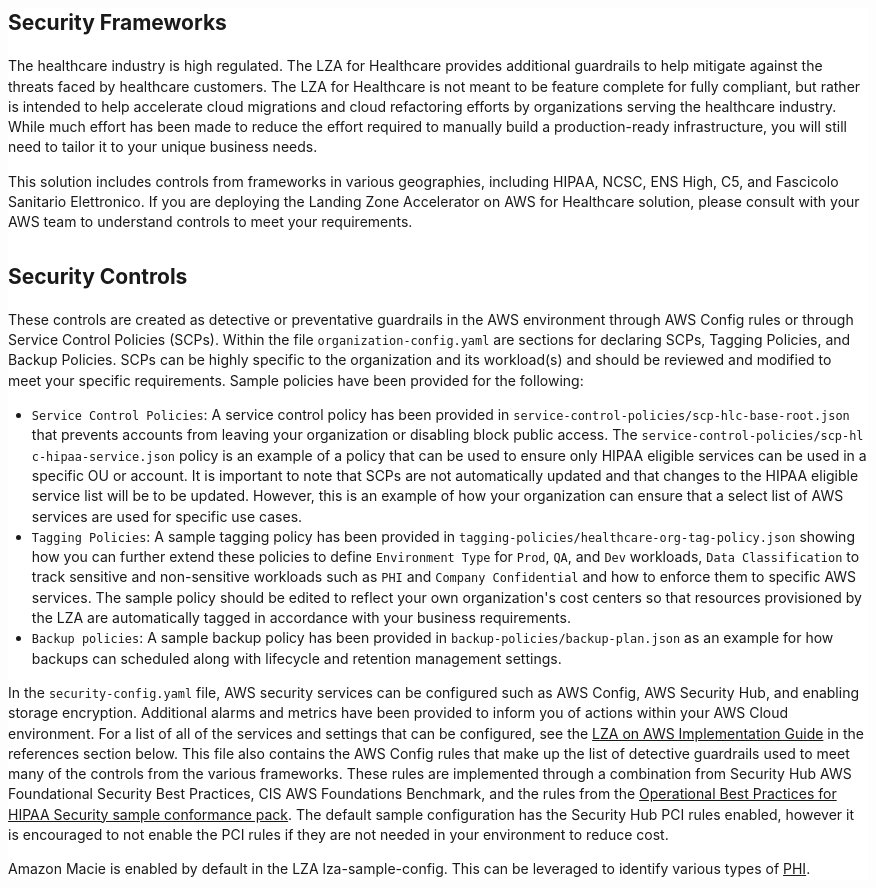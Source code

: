 ## Security Frameworks

The healthcare industry is high regulated. The LZA for Healthcare provides additional guardrails to help mitigate against the threats faced by healthcare customers. The LZA for Healthcare is not meant to be feature complete for fully compliant, but rather is intended to help accelerate cloud migrations and cloud refactoring efforts by organizations serving the healthcare industry. While much effort has been made to reduce the effort required to manually build a production-ready infrastructure, you will still need to tailor it to your unique business needs.

This solution includes controls from frameworks in various geographies, including HIPAA, NCSC, ENS High, C5, and Fascicolo Sanitario Elettronico. If you are deploying the Landing Zone Accelerator on AWS for Healthcare solution, please consult with your AWS team to understand controls to meet your requirements.

## Security Controls

These controls are created as detective or preventative guardrails in the AWS environment through AWS Config rules or through Service Control Policies (SCPs). Within the file `organization-config.yaml` are sections for declaring SCPs, Tagging Policies, and Backup Policies. SCPs can be highly specific to the organization and its workload(s) and should be reviewed and modified to meet your specific requirements. Sample policies have been provided for the following:

- `Service Control Policies`: A service control policy has been provided in `service-control-policies/scp-hlc-base-root.json` that prevents accounts from leaving your organization or disabling block public access. The `service-control-policies/scp-hlc-hipaa-service.json` policy is an example of a policy that can be used to ensure only HIPAA eligible services can be used in a specific OU or account. It is important to note that SCPs are not automatically updated and that changes to the HIPAA eligible service list will be to be updated. However, this is an example of how your organization can ensure that a select list of AWS services are used for specific use cases.
- `Tagging Policies`: A sample tagging policy has been provided in `tagging-policies/healthcare-org-tag-policy.json` showing how you can further extend these policies to define `Environment Type` for `Prod`, `QA`, and `Dev` workloads, `Data Classification` to track sensitive and non-sensitive workloads such as `PHI` and `Company Confidential` and how to enforce them to specific AWS services. The sample policy should be edited to reflect your own organization's cost centers so that resources provisioned by the LZA are automatically tagged in accordance with your business requirements.
- `Backup policies`: A sample backup policy has been provided in `backup-policies/backup-plan.json` as an example for how backups can scheduled along with lifecycle and retention management settings.

In the `security-config.yaml` file, AWS security services can be configured such as AWS Config, AWS Security Hub, and enabling storage encryption. Additional alarms and metrics have been provided to inform you of actions within your AWS Cloud environment. For a list of all of the services and settings that can be configured, see the [LZA on AWS Implementation Guide](#references) in the references section below. This file also contains the AWS Config rules that make up the list of detective guardrails used to meet many of the controls from the various frameworks. These rules are implemented through a combination from Security Hub AWS Foundational Security Best Practices, CIS AWS Foundations Benchmark, and the rules from the [Operational Best Practices for HIPAA Security sample conformance pack](https://docs.aws.amazon.com/config/latest/developerguide/operational-best-practices-for-hipaa_security.html). The default sample configuration has the Security Hub PCI rules enabled, however it is encouraged to not enable the PCI rules if they are not needed in your environment to reduce cost.

Amazon Macie is enabled by default in the LZA lza-sample-config. This can be leveraged to identify various types of [PHI](https://docs.aws.amazon.com/macie/latest/user/managed-data-identifiers.html#managed-data-identifiers-phi).
